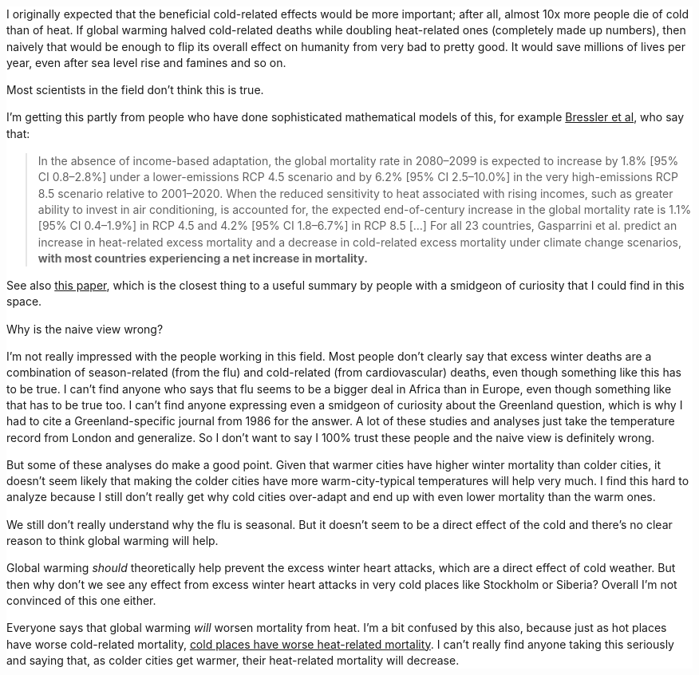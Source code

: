 I originally expected that the beneficial cold-related effects would be more important; after all, almost 10x more people die of cold than of heat. If global warming halved cold-related deaths while doubling heat-related ones (completely made up numbers), then naively that would be enough to flip its overall effect on humanity from very bad to pretty good. It would save millions of lives per year, even after sea level rise and famines and so on.

Most scientists in the field don’t think this is true.

I’m getting this partly from people who have done sophisticated mathematical models of this, for example [Bressler et al](https://www.nature.com/articles/s41598-021-99156-5), who say that:

> In the absence of income-based adaptation, the global mortality rate in 2080–2099 is expected to increase by 1.8% [95% CI 0.8–2.8%] under a lower-emissions RCP 4.5 scenario and by 6.2% [95% CI 2.5–10.0%] in the very high-emissions RCP 8.5 scenario relative to 2001–2020. When the reduced sensitivity to heat associated with rising incomes, such as greater ability to invest in air conditioning, is accounted for, the expected end-of-century increase in the global mortality rate is 1.1% [95% CI 0.4–1.9%] in RCP 4.5 and 4.2% [95% CI 1.8–6.7%] in RCP 8.5 […] For all 23 countries, Gasparrini et al. predict an increase in heat-related excess mortality and a decrease in cold-related excess mortality under climate change scenarios, **with most countries experiencing a net increase in mortality.**

See also [this paper](https://d1wqtxts1xzle7.cloudfront.net/48786976/Winter_mortality_in_a_warming_climate_A_20160912-15125-18bphz.pdf?1473733137=&response-content-disposition=inline%3B+filename%3DWinter_mortality_in_a_warming_climate_a.pdf&Expires=1634257200&Signature=PpmUvfqr6FBKWMsR~92qwlXzo7tstyk6NRA3XtWmytJu1tgYLZe49OnTznTb3tCKHNncx2-nRhkeVlYjCFCcFMRAz6yrqfFbbsOoxtIussBP3p6JjtsfgoO8m3VZGEYYArojHBT5Ha-NdPvvj5ucqONtrcKGcAZKvuQvNdD2Vkplz74jzkA9-ziZsVsvBvm5lO9rff7zGEO3QW0flYF6606X5ouq2fUqHPM4fUI2pWlm~mIWTuhXJhlY1Ag5VfWRdvtuJwN3dQ9qb6wXN9S2yaLg9Pb0bZFumDWLTNCmHz12xkJfjCwxeExlrQb4KZW-newrJc4mDKsglHti-RldKQ__&Key-Pair-Id=APKAJLOHF5GGSLRBV4ZA), which is the closest thing to a useful summary by people with a smidgeon of curiosity that I could find in this space.

Why is the naive view wrong? 

I’m not really impressed with the people working in this field. Most people don’t clearly say that excess winter deaths are a combination of season-related (from the flu) and cold-related (from cardiovascular) deaths, even though something like this has to be true. I can’t find anyone who says that flu seems to be a bigger deal in Africa than in Europe, even though something like that has to be true too. I can’t find anyone expressing even a smidgeon of curiosity about the Greenland question, which is why I had to cite a Greenland-specific journal from 1986 for the answer. A lot of these studies and analyses just take the temperature record from London and generalize. So I don’t want to say I 100% trust these people and the naive view is definitely wrong.

But some of these analyses do make a good point. Given that warmer cities have higher winter mortality than colder cities, it doesn’t seem likely that making the colder cities have more warm-city-typical temperatures will help very much. I find this hard to analyze because I still don’t really get why cold cities over-adapt and end up with even lower mortality than the warm ones.

We still don’t really understand why the flu is seasonal. But it doesn’t seem to be a direct effect of the cold and there’s no clear reason to think global warming will help.

Global warming _should_ theoretically help prevent the excess winter heart attacks, which are a direct effect of cold weather. But then why don’t we see any effect from excess winter heart attacks in very cold places like Stockholm or Siberia? Overall I’m not convinced of this one either.

Everyone says that global warming _will_ worsen mortality from heat. I’m a bit confused by this also, because just as hot places have worse cold-related mortality, [cold places have worse heat-related mortality](https://academic.oup.com/aje/article/155/1/80/134292). I can’t really find anyone taking this seriously and saying that, as colder cities get warmer, their heat-related mortality will decrease. 
